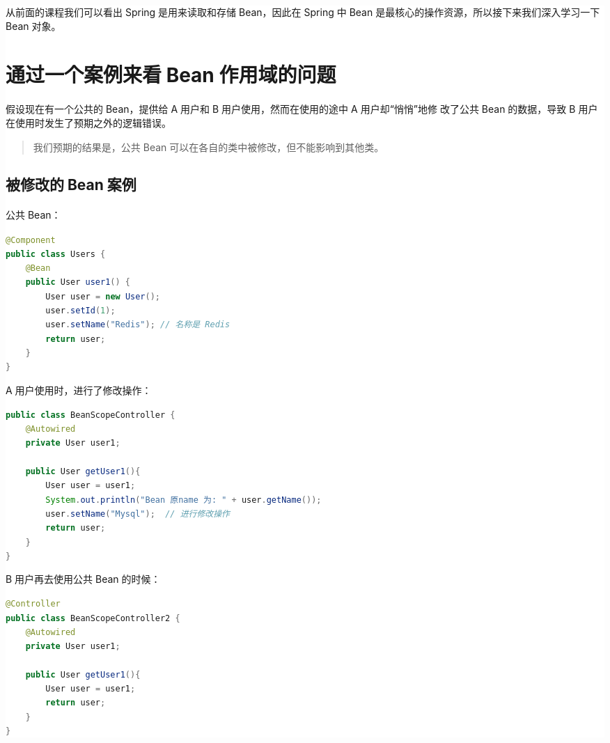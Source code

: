 从前面的课程我们可以看出 Spring 是用来读取和存储 Bean，因此在 Spring 中 Bean 是最核心的操作资源，所以接下来我们深入学习一下 Bean 对象。

# 通过一个案例来看 Bean 作用域的问题
假设现在有一个公共的 Bean，提供给 A 用户和 B 用户使用，然而在使用的途中 A 用户却“悄悄”地修
改了公共 Bean 的数据，导致 B 用户在使用时发生了预期之外的逻辑错误。
>我们预期的结果是，公共 Bean 可以在各自的类中被修改，但不能影响到其他类。


## 被修改的 Bean 案例
公共 Bean：
```java
@Component  
public class Users {  
    @Bean  
    public User user1() {  
        User user = new User();  
        user.setId(1);  
        user.setName("Redis"); // 名称是 Redis  
        return user;  
    }  
}
```

A 用户使用时，进行了修改操作：
```java
public class BeanScopeController {  
    @Autowired  
    private User user1;  
  
    public User getUser1(){  
        User user = user1;  
        System.out.println("Bean 原name 为: " + user.getName());  
        user.setName("Mysql");  // 进行修改操作 
        return user;  
    }  
}
```


B 用户再去使用公共 Bean 的时候：
```java
@Controller  
public class BeanScopeController2 {  
    @Autowired  
    private User user1;  
  
    public User getUser1(){  
        User user = user1;  
        return user;  
    }  
}
```
